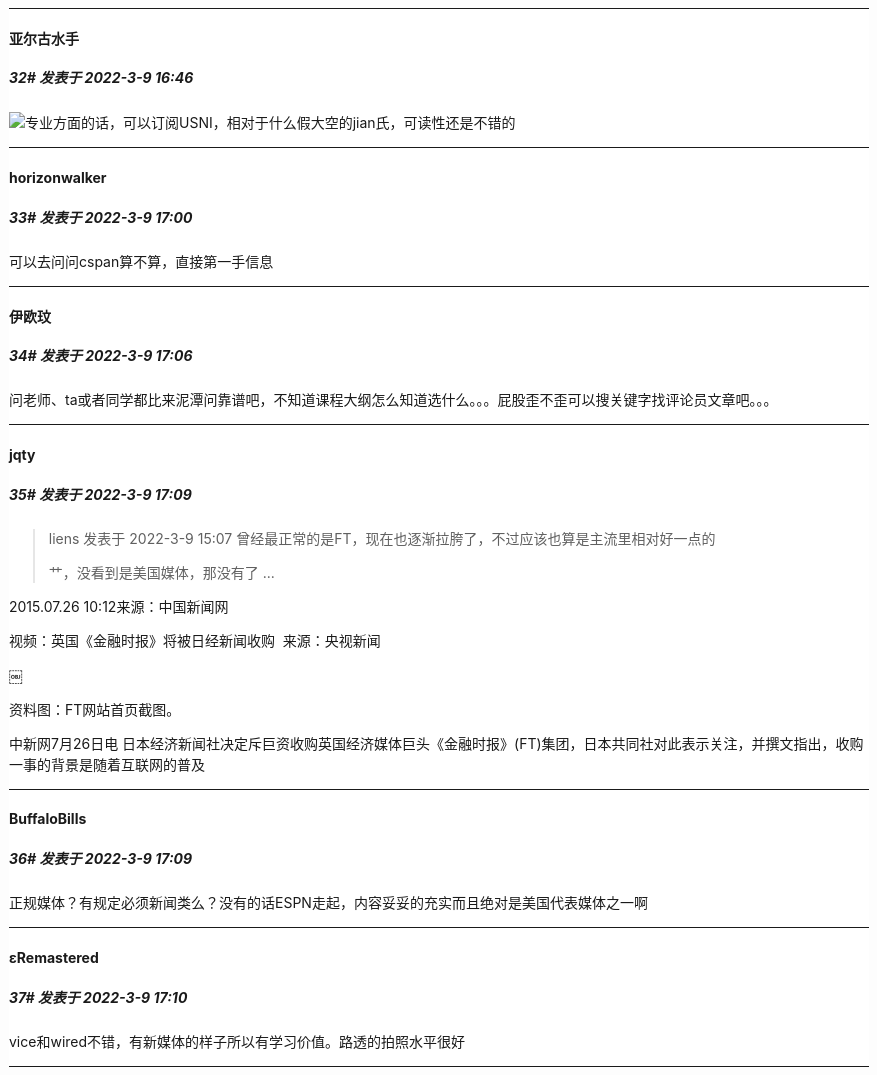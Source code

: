 *****

####  亚尔古水手  
##### 32#       发表于 2022-3-9 16:46

<img src="https://static.saraba1st.com/image/smiley/face2017/067.png" referrerpolicy="no-referrer">专业方面的话，可以订阅USNI，相对于什么假大空的jian氏，可读性还是不错的

*****

####  horizonwalker  
##### 33#       发表于 2022-3-9 17:00

可以去问问cspan算不算，直接第一手信息

*****

####  伊欧玟  
##### 34#       发表于 2022-3-9 17:06

问老师、ta或者同学都比来泥潭问靠谱吧，不知道课程大纲怎么知道选什么。。。屁股歪不歪可以搜关键字找评论员文章吧。。。

*****

####  jqty  
##### 35#       发表于 2022-3-9 17:09

<blockquote>liens 发表于 2022-3-9 15:07
曾经最正常的是FT，现在也逐渐拉胯了，不过应该也算是主流里相对好一点的

艹，没看到是美国媒体，那没有了 ...</blockquote>
2015.07.26 10:12来源：中国新闻网

视频：英国《金融时报》将被日经新闻收购  来源：央视新闻

￼

资料图：FT网站首页截图。

中新网7月26日电 日本经济新闻社决定斥巨资收购英国经济媒体巨头《金融时报》(FT)集团，日本共同社对此表示关注，并撰文指出，收购一事的背景是随着互联网的普及

*****

####  BuffaloBills  
##### 36#       发表于 2022-3-9 17:09

正规媒体？有规定必须新闻类么？没有的话ESPN走起，内容妥妥的充实而且绝对是美国代表媒体之一啊

*****

####  εRemastered  
##### 37#       发表于 2022-3-9 17:10

vice和wired不错，有新媒体的样子所以有学习价值。路透的拍照水平很好

*****
